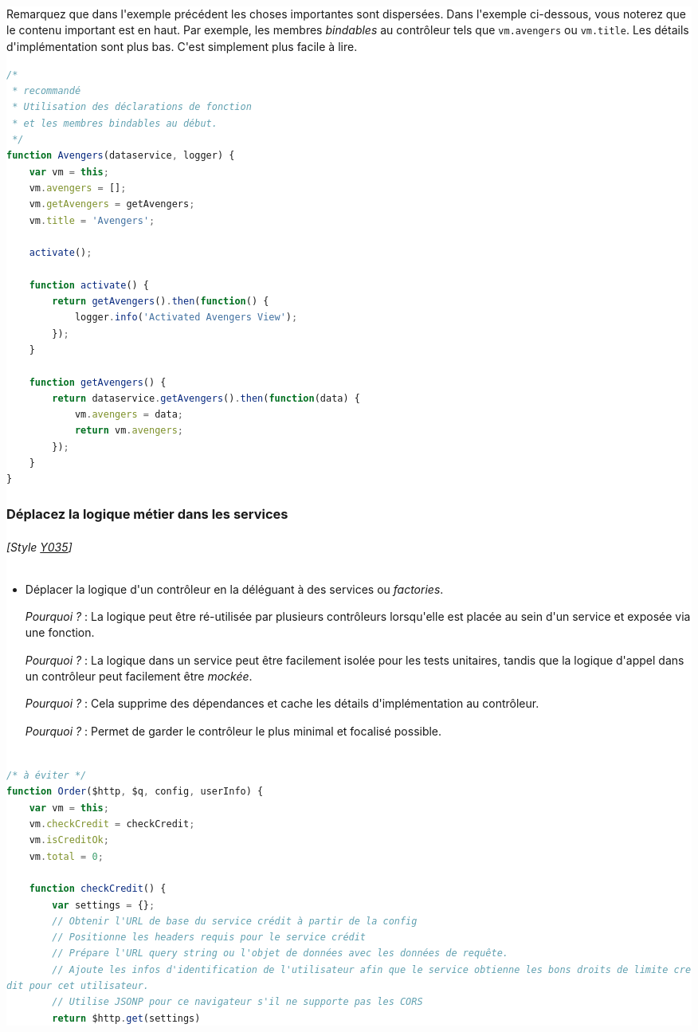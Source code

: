   Remarquez que dans l'exemple précédent les choses importantes sont dispersées. Dans l'exemple ci-dessous, vous noterez que le contenu important est en haut. Par exemple, les membres *bindables* au contrôleur tels que `vm.avengers` ou `vm.title`. Les détails d'implémentation sont plus bas. C'est simplement plus facile à lire.

  ```javascript
  /*
   * recommandé
   * Utilisation des déclarations de fonction
   * et les membres bindables au début.
   */
  function Avengers(dataservice, logger) {
      var vm = this;
      vm.avengers = [];
      vm.getAvengers = getAvengers;
      vm.title = 'Avengers';

      activate();

      function activate() {
          return getAvengers().then(function() {
              logger.info('Activated Avengers View');
          });
      }

      function getAvengers() {
          return dataservice.getAvengers().then(function(data) {
              vm.avengers = data;
              return vm.avengers;
          });
      }
  }
  ```

### Déplacez la logique métier dans les services
###### [Style [Y035](#style-y035)]

  - Déplacer la logique d'un contrôleur en la déléguant à des services ou *factories*.

    *Pourquoi ?* : La logique peut être ré-utilisée par plusieurs contrôleurs lorsqu'elle est placée au sein d'un service et exposée via une fonction.

    *Pourquoi ?* : La logique dans un service peut être facilement isolée pour les tests unitaires, tandis que la logique d'appel dans un contrôleur peut facilement être *mockée*.

    *Pourquoi ?* : Cela supprime des dépendances et cache les détails d'implémentation au contrôleur.

    *Pourquoi ?* : Permet de garder le contrôleur le plus minimal et focalisé possible.

  ```javascript

  /* à éviter */
  function Order($http, $q, config, userInfo) {
      var vm = this;
      vm.checkCredit = checkCredit;
      vm.isCreditOk;
      vm.total = 0;

      function checkCredit() {
          var settings = {};
          // Obtenir l'URL de base du service crédit à partir de la config
          // Positionne les headers requis pour le service crédit
          // Prépare l'URL query string ou l'objet de données avec les données de requête.
          // Ajoute les infos d'identification de l'utilisateur afin que le service obtienne les bons droits de limite credit pour cet utilisateur.
          // Utilise JSONP pour ce navigateur s'il ne supporte pas les CORS
          return $http.get(settings)
  ```